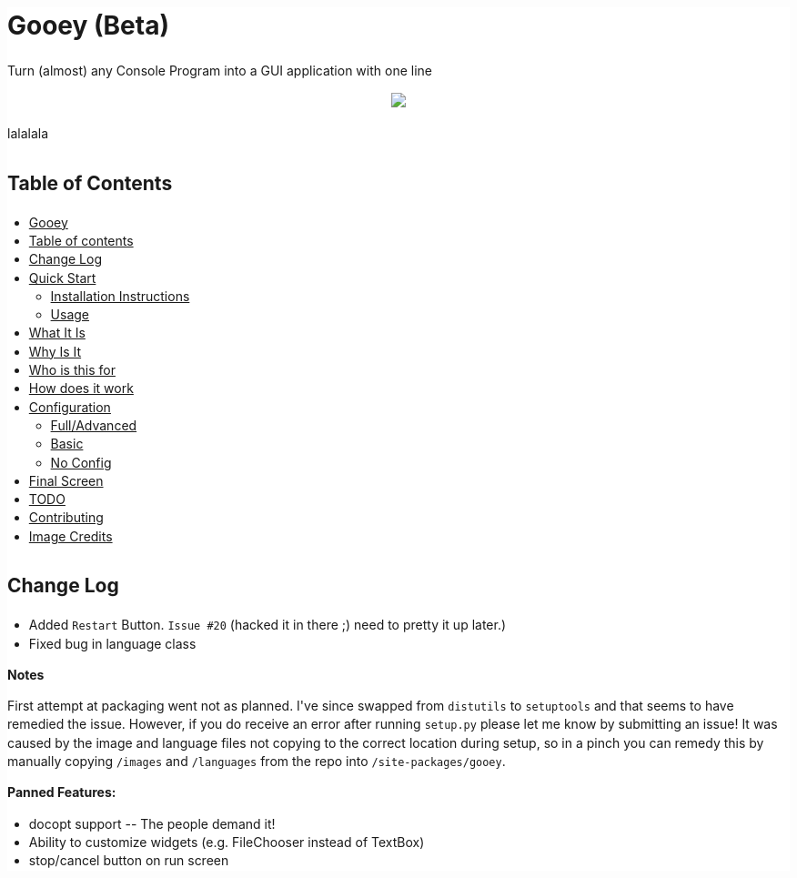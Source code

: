 Gooey (Beta)
=====  
Turn (almost) any Console Program into a GUI application with one line  

<p align="center">
    <img src="https://raw.githubusercontent.com/chriskiehl/Gooey/master/resources/primary.png"/>
</p> 


lalalala


Table of Contents
-----------------  

- [Gooey](#gooey)
- [Table of contents](#table-of-contents)
- [Change Log](#change-log)
- [Quick Start](#quick-start)
	- [Installation Instructions](#installation-instructions)
	- [Usage](#usage)
- [What It Is](#what-is-it)
- [Why Is It](#why)
- [Who is this for](#who-is-this-for)
- [How does it work](#how-does-it-work)
- [Configuration](#configuration)
    - [Full/Advanced](#advanced)
    - [Basic](#basic)
    - [No Config](#no-config)
- [Final Screen](#final-screen)
- [TODO](#todo)
- [Contributing](#wanna-help)
- [Image Credits](#image-credits)



Change Log
----------

- Added `Restart` Button. `Issue #20` (hacked it in there ;) need to pretty it up later.)
- Fixed bug in language class


**Notes**

First attempt at packaging went not as planned. I've since swapped from `distutils` to `setuptools` and that seems to have remedied the issue. However, if you do receive an error after running `setup.py` please let me know by submitting an issue! It was caused by the image and language files not copying to the correct location during setup, so in a pinch you can remedy this by manually copying `/images` and `/languages` from the repo into `/site-packages/gooey`.


**Panned Features:** 
- docopt support -- The people demand it! 
- Ability to customize widgets (e.g. FileChooser instead of TextBox)
- stop/cancel button on run screen 
 